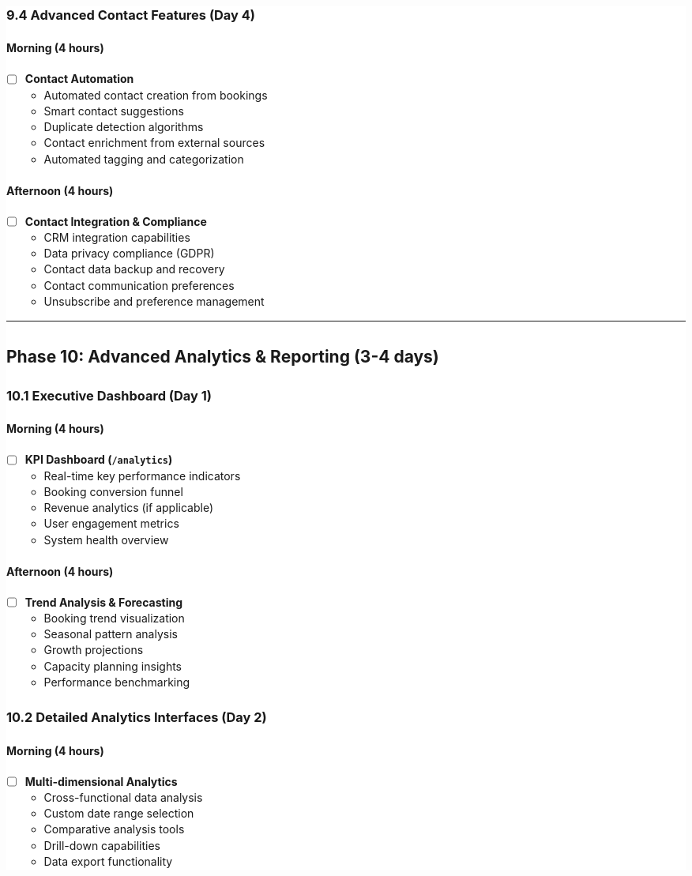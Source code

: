 ### 9.4 Advanced Contact Features (Day 4)

#### Morning (4 hours)
- [ ] **Contact Automation**
  - Automated contact creation from bookings
  - Smart contact suggestions
  - Duplicate detection algorithms
  - Contact enrichment from external sources
  - Automated tagging and categorization

#### Afternoon (4 hours)
- [ ] **Contact Integration & Compliance**
  - CRM integration capabilities
  - Data privacy compliance (GDPR)
  - Contact data backup and recovery
  - Contact communication preferences
  - Unsubscribe and preference management

---

## Phase 10: Advanced Analytics & Reporting (3-4 days)

### 10.1 Executive Dashboard (Day 1)

#### Morning (4 hours)
- [ ] **KPI Dashboard (`/analytics`)**
  - Real-time key performance indicators
  - Booking conversion funnel
  - Revenue analytics (if applicable)
  - User engagement metrics
  - System health overview

#### Afternoon (4 hours)
- [ ] **Trend Analysis & Forecasting**
  - Booking trend visualization
  - Seasonal pattern analysis
  - Growth projections
  - Capacity planning insights
  - Performance benchmarking

### 10.2 Detailed Analytics Interfaces (Day 2)

#### Morning (4 hours)
- [ ] **Multi-dimensional Analytics**
  - Cross-functional data analysis
  - Custom date range selection
  - Comparative analysis tools
  - Drill-down capabilities
  - Data export functionality
